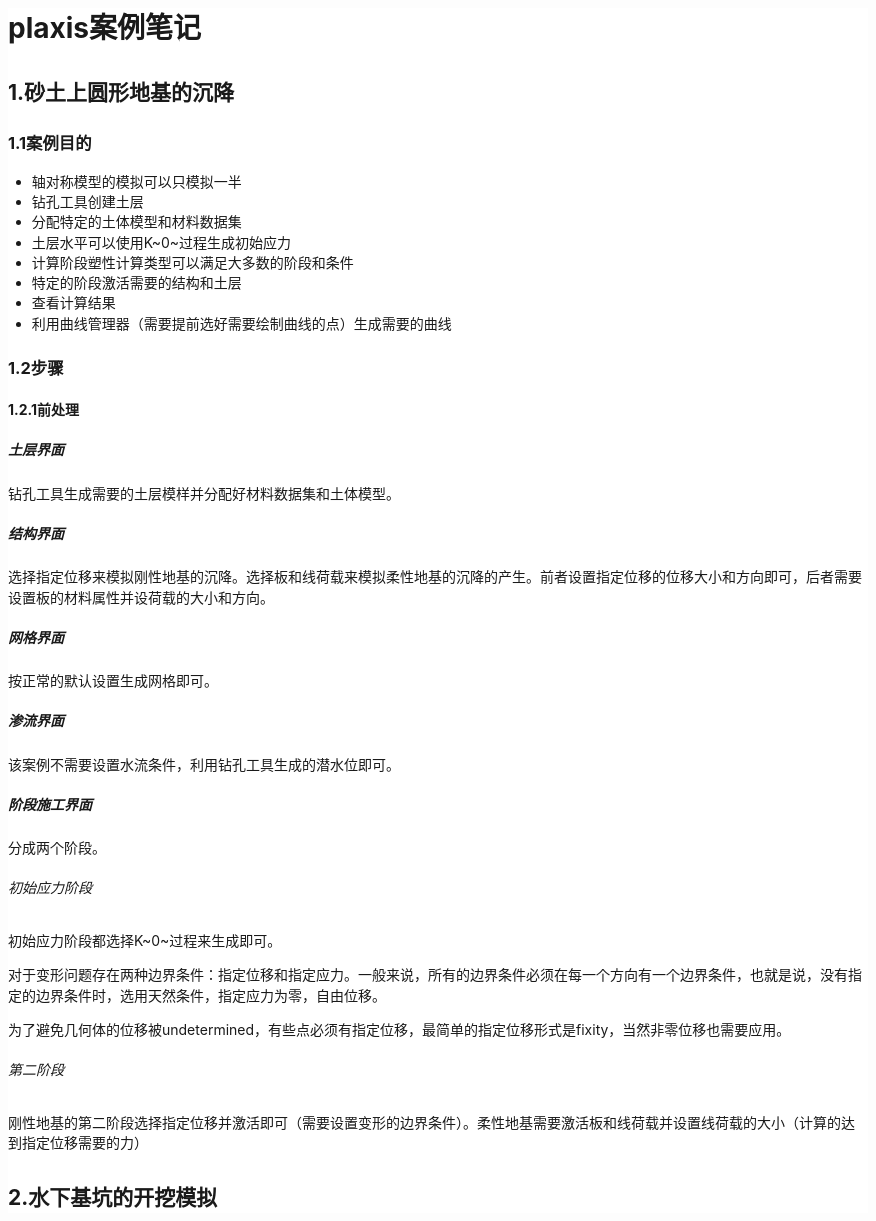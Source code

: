 # plaxis案例笔记

## 1.砂土上圆形地基的沉降

### 1.1案例目的

- 轴对称模型的模拟可以只模拟一半
- 钻孔工具创建土层
- 分配特定的土体模型和材料数据集
- 土层水平可以使用K~0~过程生成初始应力
- 计算阶段塑性计算类型可以满足大多数的阶段和条件
- 特定的阶段激活需要的结构和土层
- 查看计算结果
- 利用曲线管理器（需要提前选好需要绘制曲线的点）生成需要的曲线

### 1.2步骤

#### 1.2.1前处理

##### 土层界面

钻孔工具生成需要的土层模样并分配好材料数据集和土体模型。

##### 结构界面

选择指定位移来模拟刚性地基的沉降。选择板和线荷载来模拟柔性地基的沉降的产生。前者设置指定位移的位移大小和方向即可，后者需要设置板的材料属性并设荷载的大小和方向。

##### 网格界面

按正常的默认设置生成网格即可。

##### 渗流界面

该案例不需要设置水流条件，利用钻孔工具生成的潜水位即可。

##### 阶段施工界面

分成两个阶段。

###### 初始应力阶段

初始应力阶段都选择K~0~过程来生成即可。

对于变形问题存在两种边界条件：指定位移和指定应力。一般来说，所有的边界条件必须在每一个方向有一个边界条件，也就是说，没有指定的边界条件时，选用天然条件，指定应力为零，自由位移。

为了避免几何体的位移被undetermined，有些点必须有指定位移，最简单的指定位移形式是fixity，当然非零位移也需要应用。

###### 第二阶段

刚性地基的第二阶段选择指定位移并激活即可（需要设置变形的边界条件）。柔性地基需要激活板和线荷载并设置线荷载的大小（计算的达到指定位移需要的力）





## 2.水下基坑的开挖模拟
